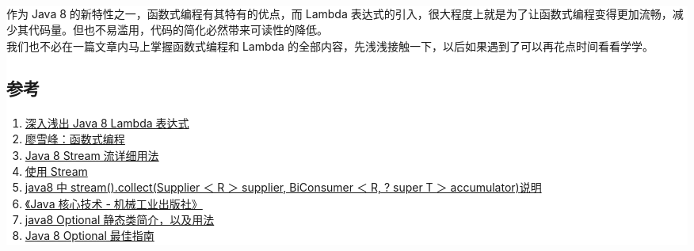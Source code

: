 作为 Java 8 的新特性之一，函数式编程有其特有的优点，而 Lambda 表达式的引入，很大程度上就是为了让函数式编程变得更加流畅，减少其代码量。但也不易滥用，代码的简化必然带来可读性的降低。  
我们也不必在一篇文章内马上掌握函数式编程和 Lambda 的全部内容，先浅浅接触一下，以后如果遇到了可以再花点时间看看学学。

## 参考

1. [深入浅出 Java 8 Lambda 表达式](https://tobebetterjavaer.com/java8/Lambda.html)
1. [廖雪峰：函数式编程](https://www.liaoxuefeng.com/wiki/1252599548343744/1255943847278976)
1. [Java 8 Stream 流详细用法](https://tobebetterjavaer.com/java8/stream.html)
1. [使用 Stream](https://www.liaoxuefeng.com/wiki/1252599548343744/1322402873081889)
1. [java8 中 stream().collect(Supplier ＜ R ＞ supplier, BiConsumer ＜ R, ? super T ＞ accumulator)说明](https://blog.csdn.net/LeoHan163/article/details/116716871)
1. [《Java 核心技术 - 机械工业出版社》](https://book.douban.com/subject/34898994/)
1. [java8 Optional 静态类简介，以及用法](https://blog.csdn.net/qq_28410283/article/details/80952768)
1. [Java 8 Optional 最佳指南](https://tobebetterjavaer.com/java8/optional.html)
